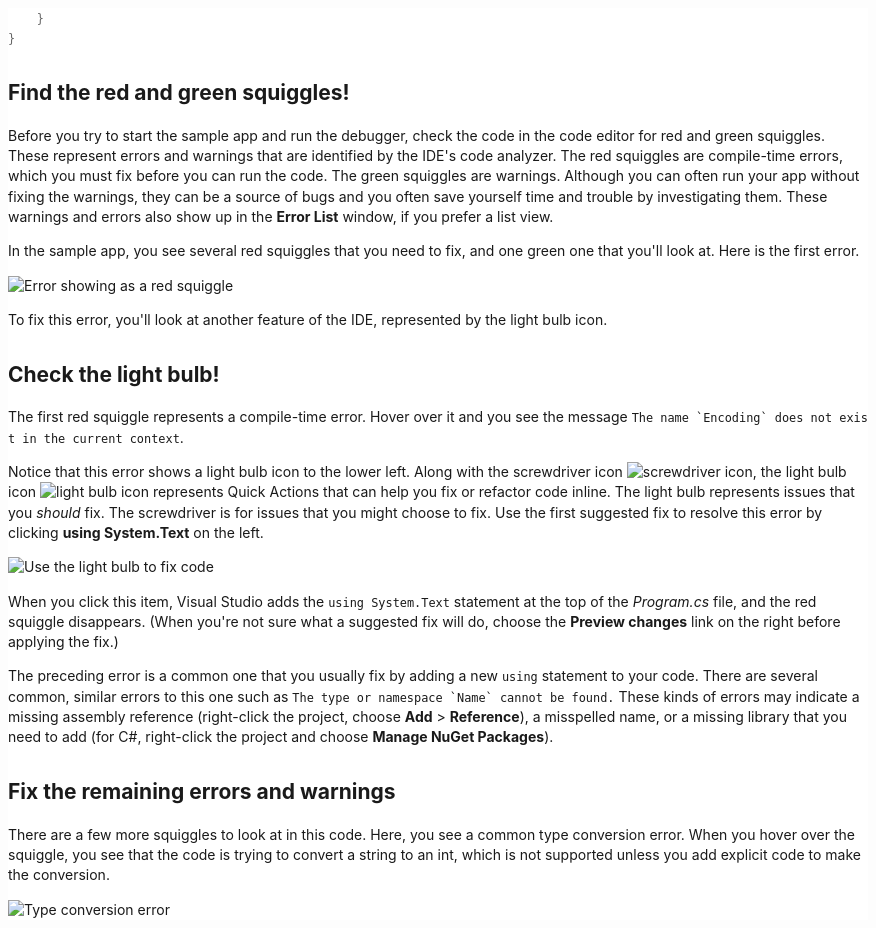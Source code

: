 ```csharp
    }
}
```

## Find the red and green squiggles!

Before you try to start the sample app and run the debugger, check the code in the code editor for red and green squiggles. These represent errors and warnings that are identified by the IDE's code analyzer. The red squiggles are compile-time errors, which you must fix before you can run the code. The green squiggles are warnings. Although you can often run your app without fixing the warnings, they can be a source of bugs and you often save yourself time and trouble by investigating them. These warnings and errors also show up in the **Error List** window, if you prefer a list view.

In the sample app, you see several red squiggles that you need to fix, and one green one that you'll look at. Here is the first error.

![Error showing as a red squiggle](../debugger/media/write-better-code-red-squiggle.png)

To fix this error, you'll look at another feature of the IDE, represented by the light bulb icon.

## Check the light bulb!

The first red squiggle represents a compile-time error. Hover over it and you see the message ```The name `Encoding` does not exist in the current context```.

Notice that this error shows a light bulb icon to the lower left. Along with the screwdriver icon ![screwdriver icon](../ide/media/screwdriver-icon.png), the light bulb icon ![light bulb icon](../ide/media/light-bulb-icon.png) represents Quick Actions that can help you fix or refactor code inline. The light bulb represents issues that you *should* fix. The screwdriver is for issues that you might choose to fix. Use the first suggested fix to resolve this error by clicking **using System.Text** on the left.

![Use the light bulb to fix code](../debugger/media/write-better-code-missing-include.png)

When you click this item, Visual Studio adds the `using System.Text` statement at the top of the *Program.cs* file, and the red squiggle disappears. (When you're not sure what a suggested fix will do, choose the **Preview changes** link on the right before applying the fix.)

The preceding error is a common one that you usually fix by adding a new `using` statement to your code. There are several common, similar errors to this one such as ```The type or namespace `Name` cannot be found.``` These kinds of errors may indicate a missing assembly reference (right-click the project, choose **Add** > **Reference**), a misspelled name, or a missing library that you need to add (for C#, right-click the project and choose **Manage NuGet Packages**).

## Fix the remaining errors and warnings

There are a few more squiggles to look at in this code. Here, you see a common type conversion error. When you hover over the squiggle, you see that the code is trying to convert a string to an int, which is not supported unless you add explicit code to make the conversion.

![Type conversion error](../debugger/media/write-better-code-conversion-error.png)
